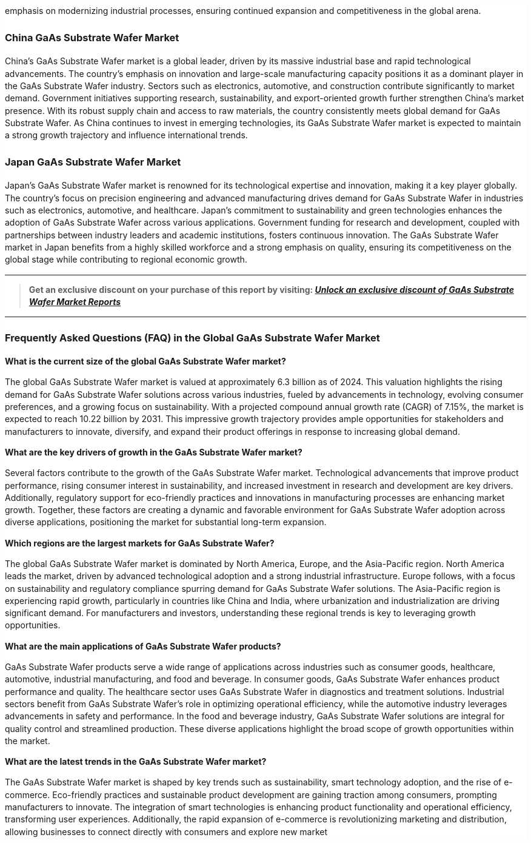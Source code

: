 emphasis on modernizing industrial processes, ensuring continued expansion and competitiveness in the global arena.</p><h3>China GaAs Substrate Wafer Market</h3><p>China&rsquo;s GaAs Substrate Wafer market is a global leader, driven by its massive industrial base and rapid technological advancements. The country&rsquo;s emphasis on innovation and large-scale manufacturing capacity positions it as a dominant player in the GaAs Substrate Wafer industry. Sectors such as electronics, automotive, and construction contribute significantly to market demand. Government initiatives supporting research, sustainability, and export-oriented growth further strengthen China&rsquo;s market presence. With its robust supply chain and access to raw materials, the country consistently meets global demand for GaAs Substrate Wafer. As China continues to invest in emerging technologies, its GaAs Substrate Wafer market is expected to maintain a strong growth trajectory and influence international trends.</p><h3>Japan GaAs Substrate Wafer Market</h3><p>Japan&rsquo;s GaAs Substrate Wafer market is renowned for its technological expertise and innovation, making it a key player globally. The country&rsquo;s focus on precision engineering and advanced manufacturing drives demand for GaAs Substrate Wafer in industries such as electronics, automotive, and healthcare. Japan&rsquo;s commitment to sustainability and green technologies enhances the adoption of GaAs Substrate Wafer across various applications. Government funding for research and development, coupled with partnerships between industry leaders and academic institutions, fosters continuous innovation. The GaAs Substrate Wafer market in Japan benefits from a highly skilled workforce and a strong emphasis on quality, ensuring its competitiveness on the global stage while contributing to regional economic growth.</p><hr /><blockquote><p><strong>Get an exclusive discount on your purchase of this report by visiting: <em><a href="://marketresearchpulse.com/ask-for-discount/39615?utm_source=Github&amp;utm_medium=091">Unlock an exclusive discount of GaAs Substrate Wafer Market Reports</a></em>&nbsp;</strong></p></blockquote><hr /><h3>Frequently Asked Questions (FAQ) in the Global GaAs Substrate Wafer Market</h3><p><strong>What is the current size of the global GaAs Substrate Wafer market?</strong></p><p>The global GaAs Substrate Wafer market is valued at approximately 6.3 billion as of 2024. This valuation highlights the rising demand for GaAs Substrate Wafer solutions across various industries, fueled by advancements in technology, evolving consumer preferences, and a growing focus on sustainability. With a projected compound annual growth rate (CAGR) of 7.15%, the market is expected to reach 10.22 billion by 2031. This impressive growth trajectory provides ample opportunities for stakeholders and manufacturers to innovate, diversify, and expand their product offerings in response to increasing global demand.</p><p><strong>What are the key drivers of growth in the GaAs Substrate Wafer market?</strong></p><p>Several factors contribute to the growth of the GaAs Substrate Wafer market. Technological advancements that improve product performance, rising consumer interest in sustainability, and increased investment in research and development are key drivers. Additionally, regulatory support for eco-friendly practices and innovations in manufacturing processes are enhancing market growth. Together, these factors are creating a dynamic and favorable environment for GaAs Substrate Wafer adoption across diverse applications, positioning the market for substantial long-term expansion.</p><p><strong>Which regions are the largest markets for GaAs Substrate Wafer?</strong></p><p>The global GaAs Substrate Wafer market is dominated by North America, Europe, and the Asia-Pacific region. North America leads the market, driven by advanced technological adoption and a strong industrial infrastructure. Europe follows, with a focus on sustainability and regulatory compliance spurring demand for GaAs Substrate Wafer solutions. The Asia-Pacific region is experiencing rapid growth, particularly in countries like China and India, where urbanization and industrialization are driving significant demand. For manufacturers and investors, understanding these regional trends is key to leveraging growth opportunities.</p><p><strong>What are the main applications of GaAs Substrate Wafer products?</strong></p><p>GaAs Substrate Wafer products serve a wide range of applications across industries such as consumer goods, healthcare, automotive, industrial manufacturing, and food and beverage. In consumer goods, GaAs Substrate Wafer enhances product performance and quality. The healthcare sector uses GaAs Substrate Wafer in diagnostics and treatment solutions. Industrial sectors benefit from GaAs Substrate Wafer&rsquo;s role in optimizing operational efficiency, while the automotive industry leverages advancements in safety and performance. In the food and beverage industry, GaAs Substrate Wafer solutions are integral for quality control and streamlined production. These diverse applications highlight the broad scope of growth opportunities within the market.</p><p><strong>What are the latest trends in the GaAs Substrate Wafer market?</strong></p><p>The GaAs Substrate Wafer market is shaped by key trends such as sustainability, smart technology adoption, and the rise of e-commerce. Eco-friendly practices and sustainable product development are gaining traction among consumers, prompting manufacturers to innovate. The integration of smart technologies is enhancing product functionality and operational efficiency, transforming user experiences. Additionally, the rapid expansion of e-commerce is revolutionizing marketing and distribution, allowing businesses to connect directly with consumers and explore new market
